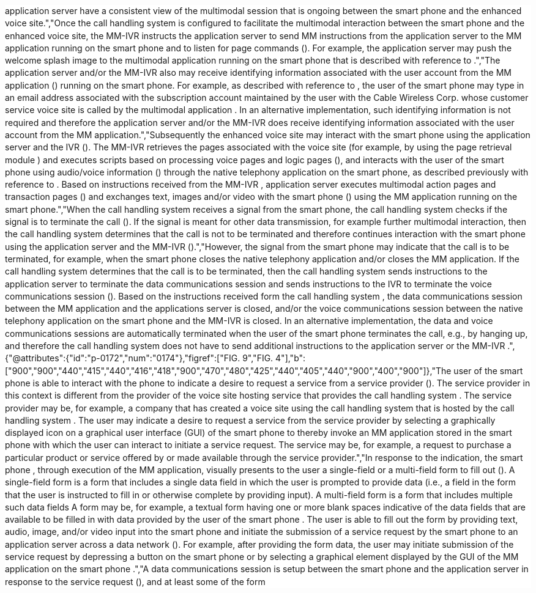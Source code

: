 application server  have a consistent view of the multimodal session that is ongoing between the smart phone and the enhanced voice site.","Once the call handling system  is configured to facilitate the multimodal interaction between the smart phone and the enhanced voice site, the MM-IVR  instructs the application server  to send MM instructions from the application server  to the MM application running on the smart phone and to listen for page commands (). For example, the application server  may push the welcome splash image to the multimodal application  running on the smart phone  that is described with reference to .","The application server  and\/or the MM-IVR  also may receive identifying information associated with the user account from the MM application () running on the smart phone. For example, as described with reference to , the user of the smart phone  may type in an email address associated with the subscription account maintained by the user with the Cable Wireless Corp. whose customer service voice site is called by the multimodal application . In an alternative implementation, such identifying information is not required and therefore the application server  and\/or the MM-IVR  does receive identifying information associated with the user account from the MM application.","Subsequently the enhanced voice site may interact with the smart phone using the application server  and the IVR (). The MM-IVR  retrieves the pages associated with the voice site (for example, by using the page retrieval module ) and executes scripts based on processing voice pages and logic pages (), and interacts with the user of the smart phone using audio\/voice information () through the native telephony application on the smart phone, as described previously with reference to . Based on instructions received from the MM-IVR , application server  executes multimodal action pages and transaction pages () and exchanges text, images and\/or video with the smart phone () using the MM application running on the smart phone.","When the call handling system  receives a signal from the smart phone, the call handling system  checks if the signal is to terminate the call (). If the signal is meant for other data transmission, for example further multimodal interaction, then the call handling system  determines that the call is not to be terminated and therefore continues interaction with the smart phone using the application server  and the MM-IVR  ().","However, the signal from the smart phone may indicate that the call is to be terminated, for example, when the smart phone closes the native telephony application and\/or closes the MM application. If the call handling system  determines that the call is to be terminated, then the call handling system  sends instructions to the application server  to terminate the data communications session and sends instructions to the IVR to terminate the voice communications session (). Based on the instructions received form the call handling system , the data communications session between the MM application and the applications server  is closed, and\/or the voice communications session between the native telephony application on the smart phone and the MM-IVR  is closed. In an alternative implementation, the data and voice communications sessions are automatically terminated when the user of the smart phone terminates the call, e.g., by hanging up, and therefore the call handling system  does not have to send additional instructions to the application server  or the MM-IVR .",{"@attributes":{"id":"p-0172","num":"0174"},"figref":["FIG. 9","FIG. 4"],"b":["900","900","440","415","440","416","418","900","470","480","425","440","405","440","900","400","900"]},"The user of the smart phone  is able to interact with the phone to indicate a desire to request a service from a service provider (). The service provider in this context is different from the provider of the voice site hosting service that provides the call handling system . The service provider may be, for example, a company that has created a voice site using the call handling system  that is hosted by the call handling system . The user may indicate a desire to request a service from the service provider by selecting a graphically displayed icon on a graphical user interface (GUI) of the smart phone  to thereby invoke an MM application stored in the smart phone  with which the user can interact to initiate a service request. The service may be, for example, a request to purchase a particular product or service offered by or made available through the service provider.","In response to the indication, the smart phone , through execution of the MM application, visually presents to the user a single-field or a multi-field form to fill out (). A single-field form is a form that includes a single data field in which the user is prompted to provide data (i.e., a field in the form that the user is instructed to fill in or otherwise complete by providing input). A multi-field form is a form that includes multiple such data fields A form may be, for example, a textual form having one or more blank spaces indicative of the data fields that are available to be filled in with data provided by the user of the smart phone . The user is able to fill out the form by providing text, audio, image, and\/or video input into the smart phone  and initiate the submission of a service request by the smart phone  to an application server  across a data network  (). For example, after providing the form data, the user may initiate submission of the service request by depressing a button on the smart phone  or by selecting a graphical element displayed by the GUI of the MM application on the smart phone .","A data communications session is setup between the smart phone  and the application server  in response to the service request (), and at least some of the form
